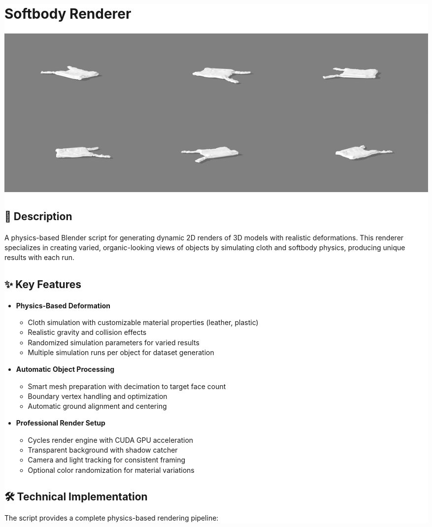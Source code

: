# Softbody Renderer


![Softbody Renderer Example](../images/Composite_soft_renderer.png)

## 📝 Description

A physics-based Blender script for generating dynamic 2D renders of 3D models with realistic deformations. This renderer specializes in creating varied, organic-looking views of objects by simulating cloth and softbody physics, producing unique results with each run.

## ✨ Key Features

- **Physics-Based Deformation**
  - Cloth simulation with customizable material properties (leather, plastic)
  - Realistic gravity and collision effects
  - Randomized simulation parameters for varied results
  - Multiple simulation runs per object for dataset generation

- **Automatic Object Processing**
  - Smart mesh preparation with decimation to target face count
  - Boundary vertex handling and optimization
  - Automatic ground alignment and centering

- **Professional Render Setup**
  - Cycles render engine with CUDA GPU acceleration
  - Transparent background with shadow catcher
  - Camera and light tracking for consistent framing
  - Optional color randomization for material variations

## 🛠️ Technical Implementation

The script provides a complete physics-based rendering pipeline:
